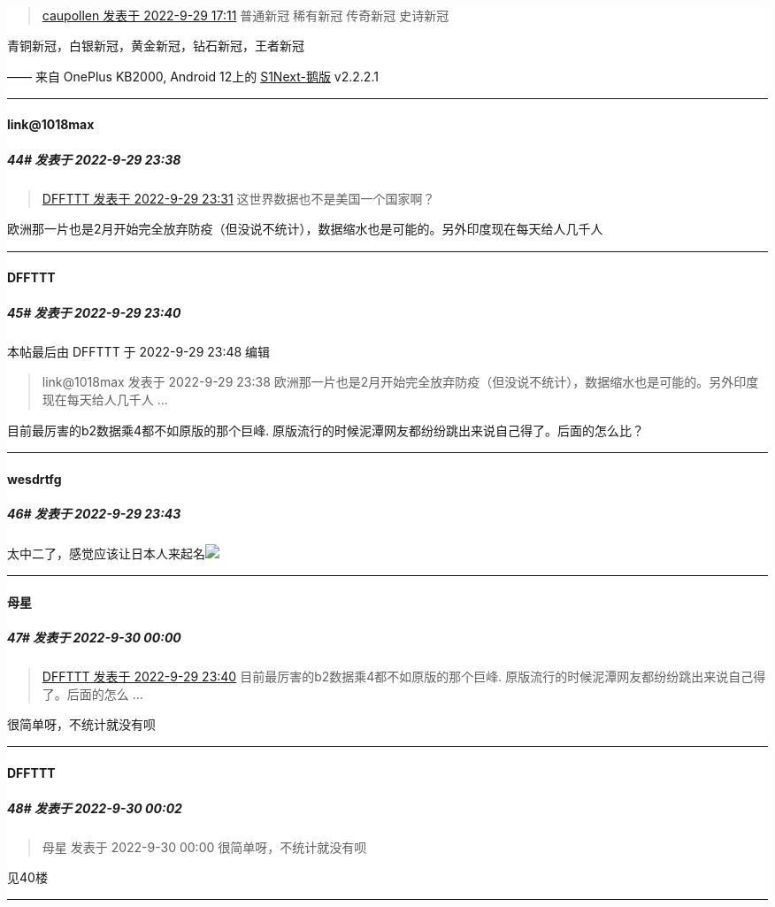 <blockquote><a href="httphttps://bbs.saraba1st.com/2b/forum.php?mod=redirect&amp;goto=findpost&amp;pid=57698374&amp;ptid=2097291" target="_blank">caupollen 发表于 2022-9-29 17:11</a>
普通新冠 稀有新冠 传奇新冠 史诗新冠</blockquote>
青铜新冠，白银新冠，黄金新冠，钻石新冠，王者新冠

—— 来自 OnePlus KB2000, Android 12上的 [S1Next-鹅版](https://github.com/ykrank/S1-Next/releases) v2.2.2.1

*****

####  link@1018max  
##### 44#       发表于 2022-9-29 23:38

<blockquote><a href="httphttps://bbs.saraba1st.com/2b/forum.php?mod=redirect&amp;goto=findpost&amp;pid=57702785&amp;ptid=2097291" target="_blank">DFFTTT 发表于 2022-9-29 23:31</a>
这世界数据也不是美国一个国家啊？</blockquote>
欧洲那一片也是2月开始完全放弃防疫（但没说不统计），数据缩水也是可能的。另外印度现在每天给人几千人

*****

####  DFFTTT  
##### 45#       发表于 2022-9-29 23:40

 本帖最后由 DFFTTT 于 2022-9-29 23:48 编辑 
<blockquote>link@1018max 发表于 2022-9-29 23:38
欧洲那一片也是2月开始完全放弃防疫（但没说不统计），数据缩水也是可能的。另外印度现在每天给人几千人 ...</blockquote>
目前最厉害的b2数据乘4都不如原版的那个巨峰. 原版流行的时候泥潭网友都纷纷跳出来说自己得了。后面的怎么比？

*****

####  wesdrtfg  
##### 46#       发表于 2022-9-29 23:43

太中二了，感觉应该让日本人来起名<img src="https://static.saraba1st.com/image/smiley/face2017/067.png" referrerpolicy="no-referrer">

*****

####  母星  
##### 47#       发表于 2022-9-30 00:00

<blockquote><a href="httphttps://bbs.saraba1st.com/2b/forum.php?mod=redirect&amp;goto=findpost&amp;pid=57702873&amp;ptid=2097291" target="_blank">DFFTTT 发表于 2022-9-29 23:40</a>
目前最厉害的b2数据乘4都不如原版的那个巨峰. 原版流行的时候泥潭网友都纷纷跳出来说自己得了。后面的怎么 ...</blockquote>
很简单呀，不统计就没有呗

*****

####  DFFTTT  
##### 48#       发表于 2022-9-30 00:02

<blockquote>母星 发表于 2022-9-30 00:00
很简单呀，不统计就没有呗</blockquote>
见40楼

*****
